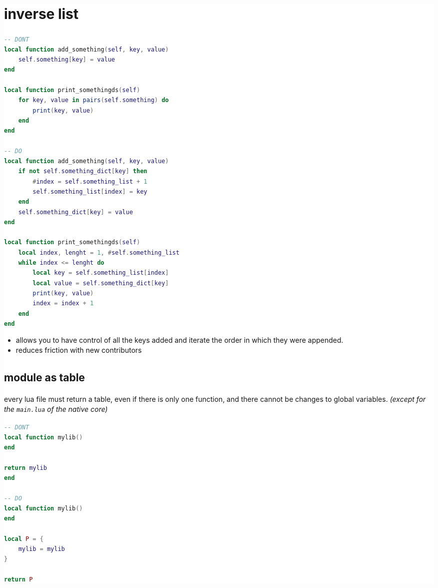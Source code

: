 # inverse list

```lua
-- DONT
local function add_something(self, key, value)
    self.something[key] = value
end

local function print_somethingds(self)
    for key, value in pairs(self.something) do
        print(key, value)
    end
end

-- DO
local function add_something(self, key, value)
    if not self.something_dict[key] then
        #index = self.something_list + 1
        self.something_list[index] = key
    end
    self.something_dict[key] = value
end

local function print_somethingds(self)
    local index, lenght = 1, #self.something_list
    while index <= lenght do
        local key = self.something_list[index]
        local value = self.something_dict[key]
        print(key, value)
        index = index + 1
    end
end
```

 - allows you to have control of all the keys added and iterate the order in which they were appended.
 - reduces friction with new contributors

## module as table

every lua file must return a table, even if there is only one function, and there cannot be changes to global variables.
_(except for the `main.lua` of the native core)_

```lua
-- DONT
local function mylib()
end

return mylib
end

-- DO
local function mylib()
end

local P = {
    mylib = mylib
}

return P
```
